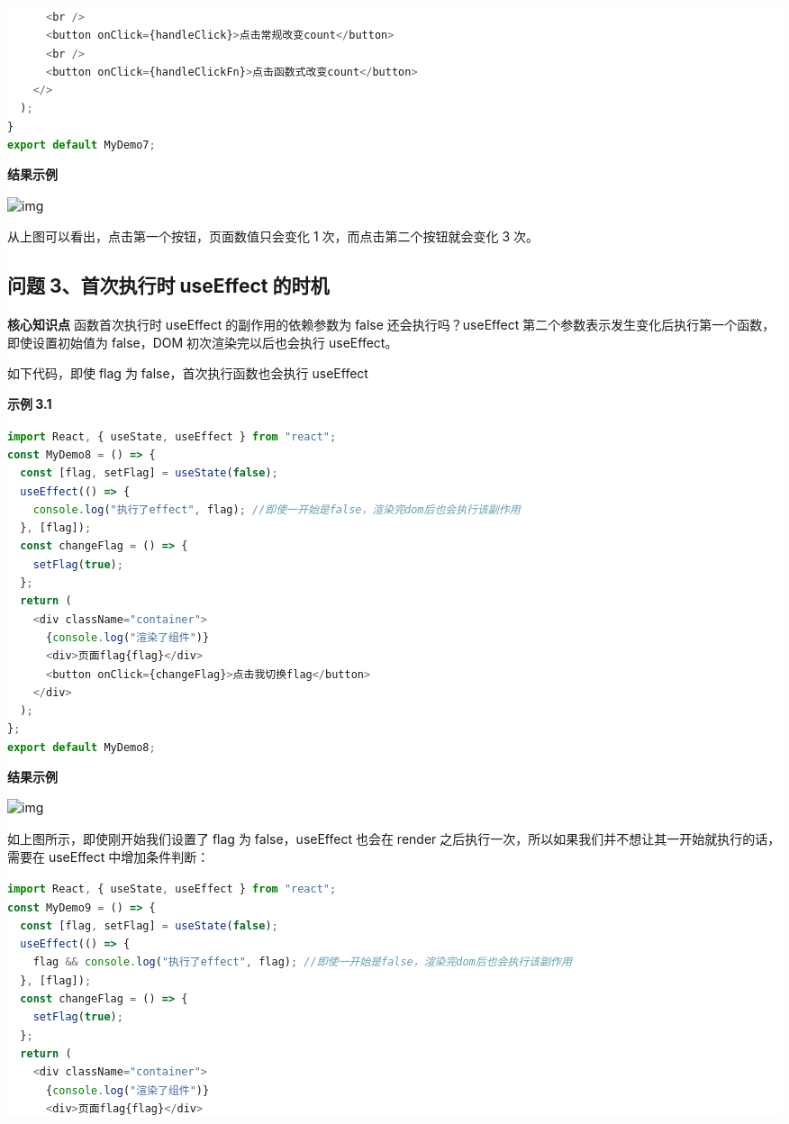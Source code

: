 ```js
      <br />
      <button onClick={handleClick}>点击常规改变count</button>
      <br />
      <button onClick={handleClickFn}>点击函数式改变count</button>
    </>
  );
}
export default MyDemo7;
```

**结果示例**

![img](https://img14.360buyimg.com/imagetools/jfs/t1/177383/27/1618/1663621/608b7754E21a3037d/37fde4e12e25932c.gif)

从上图可以看出，点击第一个按钮，页面数值只会变化 1 次，而点击第二个按钮就会变化 3 次。

## 问题 3、首次执行时 useEffect 的时机

**核心知识点** 函数首次执行时 useEffect 的副作用的依赖参数为 false 还会执行吗？useEffect 第二个参数表示发生变化后执行第一个函数，即使设置初始值为 false，DOM 初次渲染完以后也会执行 useEffect。

如下代码，即使 flag 为 false，首次执行函数也会执行 useEffect

**示例 3.1**

```js
import React, { useState, useEffect } from "react";
const MyDemo8 = () => {
  const [flag, setFlag] = useState(false);
  useEffect(() => {
    console.log("执行了effect", flag); //即使一开始是false，渲染完dom后也会执行该副作用
  }, [flag]);
  const changeFlag = () => {
    setFlag(true);
  };
  return (
    <div className="container">
      {console.log("渲染了组件")}
      <div>页面flag{flag}</div>
      <button onClick={changeFlag}>点击我切换flag</button>
    </div>
  );
};
export default MyDemo8;
```

**结果示例**

![img](https://img10.360buyimg.com/imagetools/jfs/t1/187690/36/666/825982/608b790dEdf730688/8bfcdcef33c7557c.gif)

如上图所示，即使刚开始我们设置了 flag 为 false，useEffect 也会在 render 之后执行一次，所以如果我们并不想让其一开始就执行的话，需要在 useEffect 中增加条件判断：

```js
import React, { useState, useEffect } from "react";
const MyDemo9 = () => {
  const [flag, setFlag] = useState(false);
  useEffect(() => {
    flag && console.log("执行了effect", flag); //即使一开始是false，渲染完dom后也会执行该副作用
  }, [flag]);
  const changeFlag = () => {
    setFlag(true);
  };
  return (
    <div className="container">
      {console.log("渲染了组件")}
      <div>页面flag{flag}</div>
```